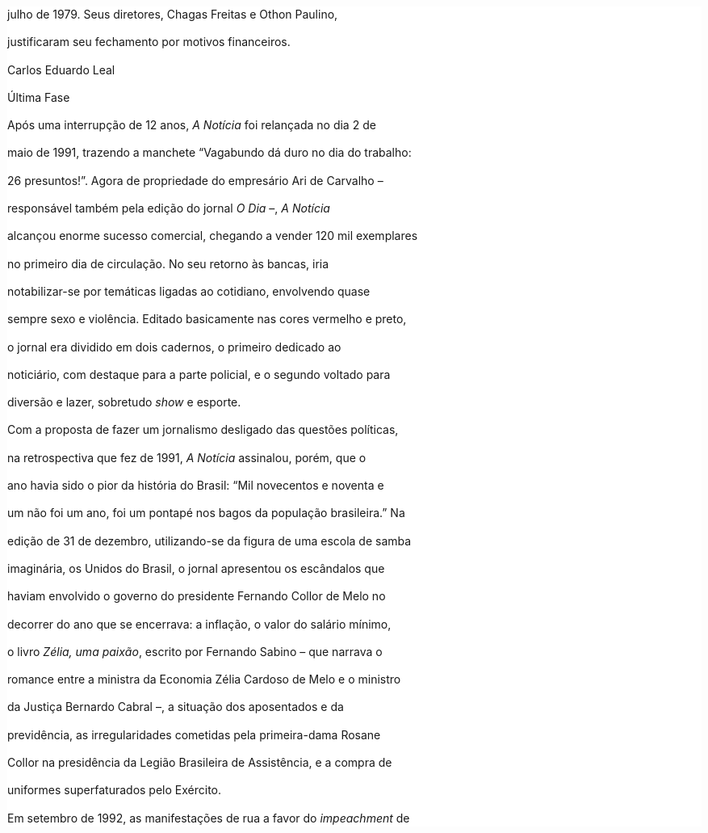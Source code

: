julho de 1979. Seus diretores, Chagas Freitas e Othon Paulino,

justificaram seu fechamento por motivos financeiros.



Carlos Eduardo Leal



Última Fase



Após uma interrupção de 12 anos, *A Notícia* foi relançada no dia 2 de

maio de 1991, trazendo a manchete “Vagabundo dá duro no dia do trabalho:

26 presuntos!”. Agora de propriedade do empresário Ari de Carvalho –

responsável também pela edição do jornal *O Dia* –, *A* *Notícia*

alcançou enorme sucesso comercial, chegando a vender 120 mil exemplares

no primeiro dia de circulação. No seu retorno às bancas, iria

notabilizar-se por temáticas ligadas ao cotidiano, envolvendo quase

sempre sexo e violência. Editado basicamente nas cores vermelho e preto,

o jornal era dividido em dois cadernos, o primeiro dedicado ao

noticiário, com destaque para a parte policial, e o segundo voltado para

diversão e lazer, sobretudo *show* e esporte.



Com a proposta de fazer um jornalismo desligado das questões políticas,

na retrospectiva que fez de 1991, *A Notícia* assinalou, porém, que o

ano havia sido o pior da história do Brasil: “Mil novecentos e noventa e

um não foi um ano, foi um pontapé nos bagos da população brasileira.” Na

edição de 31 de dezembro, utilizando-se da figura de uma escola de samba

imaginária, os Unidos do Brasil, o jornal apresentou os escândalos que

haviam envolvido o governo do presidente Fernando Collor de Melo no

decorrer do ano que se encerrava: a inflação, o valor do salário mínimo,

o livro *Zélia, uma paixão*, escrito por Fernando Sabino – que narrava o

romance entre a ministra da Economia Zélia Cardoso de Melo e o ministro

da Justiça Bernardo Cabral –, a situação dos aposentados e da

previdência, as irregularidades cometidas pela primeira-dama Rosane

Collor na presidência da Legião Brasileira de Assistência, e a compra de

uniformes superfaturados pelo Exército.



Em setembro de 1992, as manifestações de rua a favor do *impeachment* de
